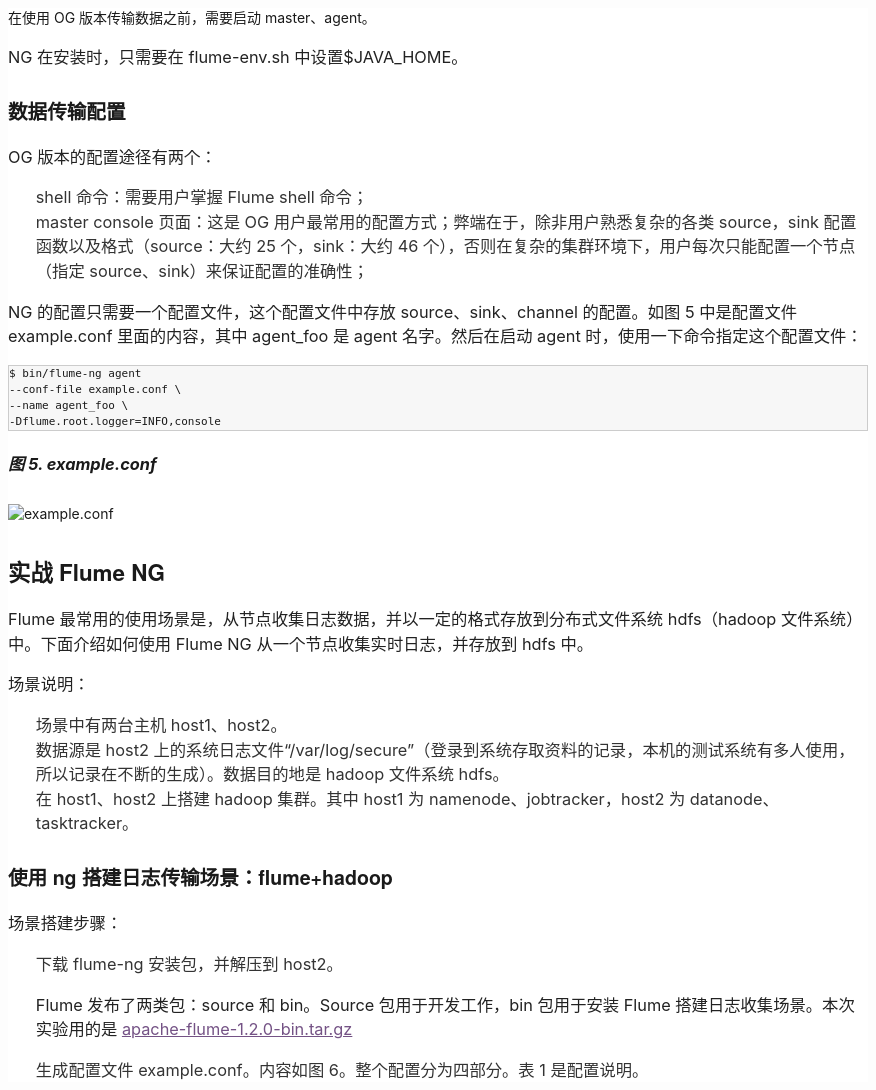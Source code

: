 在使用 OG 版本传输数据之前，需要启动 master、agent。</li></ul><p style="border:0px;vertical-align:baseline;color:rgb(34,34,34);line-height:1.5em;font-size:1.166em !important;">
NG 在安装时，只需要在 flume-env.sh 中设置$JAVA_HOME。</p>
<h3 id="N100B4" style="border:0px;font-size:1.4em !important;vertical-align:baseline;font-family:'HelveticaNeue-Light', 'Helvetica Neue Light', 'Helvetica Neue', Helvetica, Arial;">
数据传输配置</h3>
<p style="border:0px;vertical-align:baseline;color:rgb(34,34,34);line-height:1.5em;font-size:1.166em !important;">
OG 版本的配置途径有两个：</p>
<ul class="ibm-bullet-list" style="border:0px;font-size:1.166em;vertical-align:baseline;list-style:none;color:rgb(51,51,51);line-height:1.5em;"><li style="border:0px;vertical-align:baseline;clear:left;">
shell 命令：需要用户掌握 Flume shell 命令；</li><li style="border:0px;vertical-align:baseline;clear:left;">
master console 页面：这是 OG 用户最常用的配置方式；弊端在于，除非用户熟悉复杂的各类 source，sink 配置函数以及格式（source：大约 25 个，sink：大约 46 个），否则在复杂的集群环境下，用户每次只能配置一个节点（指定 source、sink）来保证配置的准确性；</li></ul><p style="border:0px;vertical-align:baseline;color:rgb(34,34,34);line-height:1.5em;font-size:1.166em !important;">
NG 的配置只需要一个配置文件，这个配置文件中存放 source、sink、channel 的配置。如图 5 中是配置文件 example.conf 里面的内容，其中 agent_foo 是 agent 名字。然后在启动 agent 时，使用一下命令指定这个配置文件：</p>
<div class="codesection" style="border:0px;vertical-align:baseline;">
<pre class="displaycode" style="border:1px solid rgb(204,204,204);font-size:11px;vertical-align:baseline;font-family:'Andale Mono', 'Lucida Console', Monaco, Liberation, fixed, monospace;overflow:auto;clear:right;background-color:rgb(247,247,247) !important;">$ bin/flume-ng agent
--conf-file example.conf \
--name agent_foo \
-Dflume.root.logger=INFO,console</pre>
</div>
<h5 id="N100C7" style="border:0px;font-size:1.166em !important;vertical-align:baseline;">
图 5. example.conf</h5>
<img alt="example.conf" src="http://www.ibm.com/developerworks/cn/data/library/bd-1404flumerevolution/5.jpg" width="700" style="border:0px;vertical-align:baseline;"><h2 id="N100D0" style="border:0px;font-size:1.6em !important;vertical-align:baseline;font-family:'HelveticaNeue-Light', 'Helvetica Neue Light', 'Helvetica Neue', Helvetica, Arial;">
实战 Flume NG</h2>
<p style="border:0px;vertical-align:baseline;color:rgb(34,34,34);line-height:1.5em;font-size:1.166em !important;">
Flume 最常用的使用场景是，从节点收集日志数据，并以一定的格式存放到分布式文件系统 hdfs（hadoop 文件系统）中。下面介绍如何使用 Flume NG 从一个节点收集实时日志，并存放到 hdfs 中。</p>
<p style="border:0px;vertical-align:baseline;color:rgb(34,34,34);line-height:1.5em;font-size:1.166em !important;">
场景说明：</p>
<ul class="ibm-bullet-list" style="border:0px;font-size:1.166em;vertical-align:baseline;list-style:none;color:rgb(51,51,51);line-height:1.5em;"><li style="border:0px;vertical-align:baseline;clear:left;">
场景中有两台主机 host1、host2。</li><li style="border:0px;vertical-align:baseline;clear:left;">
数据源是 host2 上的系统日志文件“/var/log/secure”（登录到系统存取资料的记录，本机的测试系统有多人使用，所以记录在不断的生成）。数据目的地是 hadoop 文件系统 hdfs。</li><li style="border:0px;vertical-align:baseline;clear:left;">
在 host1、host2 上搭建 hadoop 集群。其中 host1 为 namenode、jobtracker，host2 为 datanode、tasktracker。</li></ul><h3 id="N100E1" style="border:0px;font-size:1.4em !important;vertical-align:baseline;font-family:'HelveticaNeue-Light', 'Helvetica Neue Light', 'Helvetica Neue', Helvetica, Arial;">
使用 ng 搭建日志传输场景：flume+hadoop</h3>
<p style="border:0px;vertical-align:baseline;color:rgb(34,34,34);line-height:1.5em;font-size:1.166em !important;">
场景搭建步骤：</p>
<ul class="ibm-bullet-list" style="border:0px;font-size:1.166em;vertical-align:baseline;list-style:none;color:rgb(51,51,51);line-height:1.5em;"><li style="border:0px;vertical-align:baseline;clear:left;">
下载 flume-ng 安装包，并解压到 host2。
<p style="border:0px;vertical-align:baseline;color:rgb(34,34,34);line-height:1.5em;font-size:1em !important;">
Flume 发布了两类包：source 和 bin。Source 包用于开发工作，bin 包用于安装 Flume 搭建日志收集场景。本次实验用的是 <a href="http://www.apache.org/dyn/closer.cgi/flume/1.2.0/apache-flume-1.2.0-bin.tar.gz" rel="nofollow" style="border:0px;vertical-align:baseline;color:rgb(116,82,133);display:inline;">apache-flume-1.2.0-bin.tar.gz</a></p>
</li><li style="border:0px;vertical-align:baseline;clear:left;">
生成配置文件 example.conf。内容如图 6。整个配置分为四部分。表 1 是配置说明。</li><li style="border:0px;vertical-align:baseline;clear:left;">